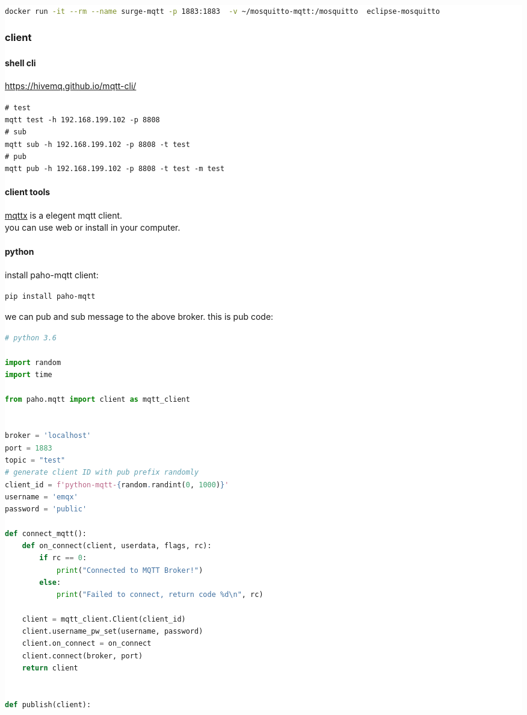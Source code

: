    ```bash
   docker run -it --rm --name surge-mqtt -p 1883:1883  -v ~/mosquitto-mqtt:/mosquitto  eclipse-mosquitto
   ```

### client

#### shell cli

<https://hivemq.github.io/mqtt-cli/>

```shell
# test
mqtt test -h 192.168.199.102 -p 8808
# sub
mqtt sub -h 192.168.199.102 -p 8808 -t test
# pub
mqtt pub -h 192.168.199.102 -p 8808 -t test -m test
```

#### client tools

[mqttx](https://mqttx.app/) is a elegent mqtt client.  
 you can use web or install in your computer.

#### python

install paho-mqtt client:

```shell
pip install paho-mqtt
```

we can pub and sub message to the above broker.
this is pub code:

```python
# python 3.6

import random
import time

from paho.mqtt import client as mqtt_client


broker = 'localhost'
port = 1883
topic = "test"
# generate client ID with pub prefix randomly
client_id = f'python-mqtt-{random.randint(0, 1000)}'
username = 'emqx'
password = 'public'

def connect_mqtt():
    def on_connect(client, userdata, flags, rc):
        if rc == 0:
            print("Connected to MQTT Broker!")
        else:
            print("Failed to connect, return code %d\n", rc)

    client = mqtt_client.Client(client_id)
    client.username_pw_set(username, password)
    client.on_connect = on_connect
    client.connect(broker, port)
    return client


def publish(client):
```